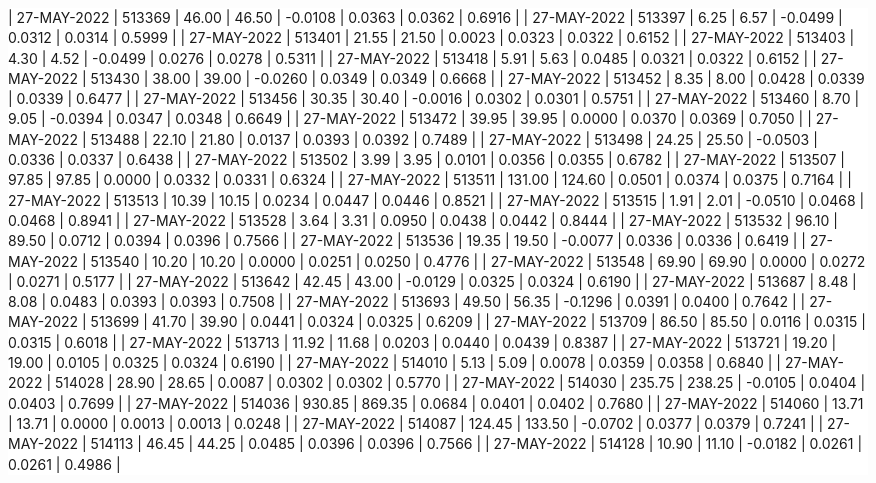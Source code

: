 | 27-MAY-2022 | 513369 | 46.00 | 46.50 | -0.0108 | 0.0363 | 0.0362 | 0.6916 |
| 27-MAY-2022 | 513397 | 6.25 | 6.57 | -0.0499 | 0.0312 | 0.0314 | 0.5999 |
| 27-MAY-2022 | 513401 | 21.55 | 21.50 | 0.0023 | 0.0323 | 0.0322 | 0.6152 |
| 27-MAY-2022 | 513403 | 4.30 | 4.52 | -0.0499 | 0.0276 | 0.0278 | 0.5311 |
| 27-MAY-2022 | 513418 | 5.91 | 5.63 | 0.0485 | 0.0321 | 0.0322 | 0.6152 |
| 27-MAY-2022 | 513430 | 38.00 | 39.00 | -0.0260 | 0.0349 | 0.0349 | 0.6668 |
| 27-MAY-2022 | 513452 | 8.35 | 8.00 | 0.0428 | 0.0339 | 0.0339 | 0.6477 |
| 27-MAY-2022 | 513456 | 30.35 | 30.40 | -0.0016 | 0.0302 | 0.0301 | 0.5751 |
| 27-MAY-2022 | 513460 | 8.70 | 9.05 | -0.0394 | 0.0347 | 0.0348 | 0.6649 |
| 27-MAY-2022 | 513472 | 39.95 | 39.95 | 0.0000 | 0.0370 | 0.0369 | 0.7050 |
| 27-MAY-2022 | 513488 | 22.10 | 21.80 | 0.0137 | 0.0393 | 0.0392 | 0.7489 |
| 27-MAY-2022 | 513498 | 24.25 | 25.50 | -0.0503 | 0.0336 | 0.0337 | 0.6438 |
| 27-MAY-2022 | 513502 | 3.99 | 3.95 | 0.0101 | 0.0356 | 0.0355 | 0.6782 |
| 27-MAY-2022 | 513507 | 97.85 | 97.85 | 0.0000 | 0.0332 | 0.0331 | 0.6324 |
| 27-MAY-2022 | 513511 | 131.00 | 124.60 | 0.0501 | 0.0374 | 0.0375 | 0.7164 |
| 27-MAY-2022 | 513513 | 10.39 | 10.15 | 0.0234 | 0.0447 | 0.0446 | 0.8521 |
| 27-MAY-2022 | 513515 | 1.91 | 2.01 | -0.0510 | 0.0468 | 0.0468 | 0.8941 |
| 27-MAY-2022 | 513528 | 3.64 | 3.31 | 0.0950 | 0.0438 | 0.0442 | 0.8444 |
| 27-MAY-2022 | 513532 | 96.10 | 89.50 | 0.0712 | 0.0394 | 0.0396 | 0.7566 |
| 27-MAY-2022 | 513536 | 19.35 | 19.50 | -0.0077 | 0.0336 | 0.0336 | 0.6419 |
| 27-MAY-2022 | 513540 | 10.20 | 10.20 | 0.0000 | 0.0251 | 0.0250 | 0.4776 |
| 27-MAY-2022 | 513548 | 69.90 | 69.90 | 0.0000 | 0.0272 | 0.0271 | 0.5177 |
| 27-MAY-2022 | 513642 | 42.45 | 43.00 | -0.0129 | 0.0325 | 0.0324 | 0.6190 |
| 27-MAY-2022 | 513687 | 8.48 | 8.08 | 0.0483 | 0.0393 | 0.0393 | 0.7508 |
| 27-MAY-2022 | 513693 | 49.50 | 56.35 | -0.1296 | 0.0391 | 0.0400 | 0.7642 |
| 27-MAY-2022 | 513699 | 41.70 | 39.90 | 0.0441 | 0.0324 | 0.0325 | 0.6209 |
| 27-MAY-2022 | 513709 | 86.50 | 85.50 | 0.0116 | 0.0315 | 0.0315 | 0.6018 |
| 27-MAY-2022 | 513713 | 11.92 | 11.68 | 0.0203 | 0.0440 | 0.0439 | 0.8387 |
| 27-MAY-2022 | 513721 | 19.20 | 19.00 | 0.0105 | 0.0325 | 0.0324 | 0.6190 |
| 27-MAY-2022 | 514010 | 5.13 | 5.09 | 0.0078 | 0.0359 | 0.0358 | 0.6840 |
| 27-MAY-2022 | 514028 | 28.90 | 28.65 | 0.0087 | 0.0302 | 0.0302 | 0.5770 |
| 27-MAY-2022 | 514030 | 235.75 | 238.25 | -0.0105 | 0.0404 | 0.0403 | 0.7699 |
| 27-MAY-2022 | 514036 | 930.85 | 869.35 | 0.0684 | 0.0401 | 0.0402 | 0.7680 |
| 27-MAY-2022 | 514060 | 13.71 | 13.71 | 0.0000 | 0.0013 | 0.0013 | 0.0248 |
| 27-MAY-2022 | 514087 | 124.45 | 133.50 | -0.0702 | 0.0377 | 0.0379 | 0.7241 |
| 27-MAY-2022 | 514113 | 46.45 | 44.25 | 0.0485 | 0.0396 | 0.0396 | 0.7566 |
| 27-MAY-2022 | 514128 | 10.90 | 11.10 | -0.0182 | 0.0261 | 0.0261 | 0.4986 |